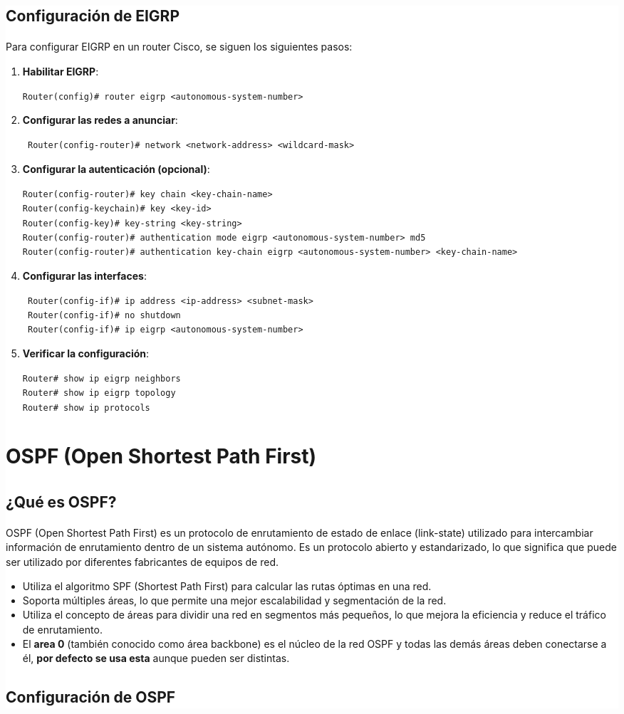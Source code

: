 ## Configuración de EIGRP

Para configurar EIGRP en un router Cisco, se siguen los siguientes pasos:

1. **Habilitar EIGRP**:
   ```plaintext
   Router(config)# router eigrp <autonomous-system-number>
   ```
2. **Configurar las redes a anunciar**:
   ```plaintext
    Router(config-router)# network <network-address> <wildcard-mask>
    ```
3. **Configurar la autenticación (opcional)**:
   ```plaintext
   Router(config-router)# key chain <key-chain-name>
   Router(config-keychain)# key <key-id>
   Router(config-key)# key-string <key-string>
   Router(config-router)# authentication mode eigrp <autonomous-system-number> md5
   Router(config-router)# authentication key-chain eigrp <autonomous-system-number> <key-chain-name>
   ```
4. **Configurar las interfaces**:
   ```plaintext
    Router(config-if)# ip address <ip-address> <subnet-mask>
    Router(config-if)# no shutdown
    Router(config-if)# ip eigrp <autonomous-system-number>
    ```
5. **Verificar la configuración**:
   ```plaintext
   Router# show ip eigrp neighbors
   Router# show ip eigrp topology
   Router# show ip protocols
   ```

# OSPF (Open Shortest Path First)

## ¿Qué es OSPF?

OSPF (Open Shortest Path First) es un protocolo de enrutamiento de estado de enlace (link-state) utilizado para intercambiar información de enrutamiento dentro de un sistema autónomo. Es un protocolo
abierto y estandarizado, lo que significa que puede ser utilizado por diferentes fabricantes de equipos de red.

- Utiliza el algoritmo SPF (Shortest Path First) para calcular las rutas óptimas en una red.
- Soporta múltiples áreas, lo que permite una mejor escalabilidad y segmentación de la red.
- Utiliza el concepto de áreas para dividir una red en segmentos más pequeños, lo que mejora la eficiencia y reduce el tráfico de enrutamiento.
- El **area 0** (también conocido como área backbone) es el núcleo de la red OSPF y todas las demás áreas deben conectarse a él, **por defecto se usa esta** aunque pueden ser distintas.

## Configuración de OSPF
